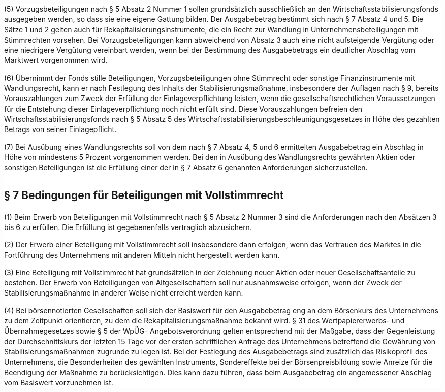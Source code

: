 (5) Vorzugsbeteiligungen nach § 5 Absatz 2 Nummer 1 sollen
grundsätzlich ausschließlich an den Wirtschaftsstabilisierungsfonds
ausgegeben werden, so dass sie eine eigene Gattung bilden. Der
Ausgabebetrag bestimmt sich nach § 7 Absatz 4 und 5. Die Sätze 1 und 2
gelten auch für Rekapitalisierungsinstrumente, die ein Recht zur
Wandlung in Unternehmensbeteiligungen mit Stimmrechten vorsehen. Bei
Vorzugsbeteiligungen kann abweichend von Absatz 3 auch eine nicht
aufsteigende Vergütung oder eine niedrigere Vergütung vereinbart
werden, wenn bei der Bestimmung des Ausgabebetrags ein deutlicher
Abschlag vom Marktwert vorgenommen wird.

(6) Übernimmt der Fonds stille Beteiligungen, Vorzugsbeteiligungen
ohne Stimmrecht oder sonstige Finanzinstrumente mit Wandlungsrecht,
kann er nach Festlegung des Inhalts der Stabilisierungsmaßnahme,
insbesondere der Auflagen nach § 9, bereits Vorauszahlungen zum Zweck
der Erfüllung der Einlageverpflichtung leisten, wenn die
gesellschaftsrechtlichen Voraussetzungen für die Entstehung dieser
Einlageverpflichtung noch nicht erfüllt sind. Diese Vorauszahlungen
befreien den Wirtschaftsstabilisierungsfonds nach § 5 Absatz 5 des
Wirtschaftsstabilisierungsbeschleunigungsgesetzes in Höhe des
gezahlten Betrags von seiner Einlagepflicht.

(7) Bei Ausübung eines Wandlungsrechts soll von dem nach § 7 Absatz 4,
5 und 6 ermittelten Ausgabebetrag ein Abschlag in Höhe von mindestens
5 Prozent vorgenommen werden. Bei den in Ausübung des Wandlungsrechts
gewährten Aktien oder sonstigen Beteiligungen ist die Erfüllung einer
der in § 7 Absatz 6 genannten Anforderungen sicherzustellen.


## § 7 Bedingungen für Beteiligungen mit Vollstimmrecht

(1) Beim Erwerb von Beteiligungen mit Vollstimmrecht nach § 5 Absatz 2
Nummer 3 sind die Anforderungen nach den Absätzen 3 bis 6 zu erfüllen.
Die Erfüllung ist gegebenenfalls vertraglich abzusichern.

(2) Der Erwerb einer Beteiligung mit Vollstimmrecht soll insbesondere
dann erfolgen, wenn das Vertrauen des Marktes in die Fortführung des
Unternehmens mit anderen Mitteln nicht hergestellt werden kann.

(3) Eine Beteiligung mit Vollstimmrecht hat grundsätzlich in der
Zeichnung neuer Aktien oder neuer Gesellschaftsanteile zu bestehen.
Der Erwerb von Beteiligungen von Altgesellschaftern soll nur
ausnahmsweise erfolgen, wenn der Zweck der Stabilisierungsmaßnahme in
anderer Weise nicht erreicht werden kann.

(4) Bei börsennotierten Gesellschaften soll sich der Basiswert für den
Ausgabebetrag eng an dem Börsenkurs des Unternehmens zu dem Zeitpunkt
orientieren, zu dem die Rekapitalisierungsmaßnahme bekannt wird. § 31
des Wertpapiererwerbs- und Übernahmegesetzes sowie § 5 der WpÜG-
Angebotsverordnung gelten entsprechend mit der Maßgabe, dass der
Gegenleistung der Durchschnittskurs der letzten 15 Tage vor der ersten
schriftlichen Anfrage des Unternehmens betreffend die Gewährung von
Stabilisierungsmaßnahmen zugrunde zu legen ist. Bei der Festlegung des
Ausgabebetrags sind zusätzlich das Risikoprofil des Unternehmens, die
Besonderheiten des gewählten Instruments, Sondereffekte bei der
Börsenpreisbildung sowie Anreize für die Beendigung der Maßnahme zu
berücksichtigen. Dies kann dazu führen, dass beim Ausgabebetrag ein
angemessener Abschlag vom Basiswert vorzunehmen ist.
